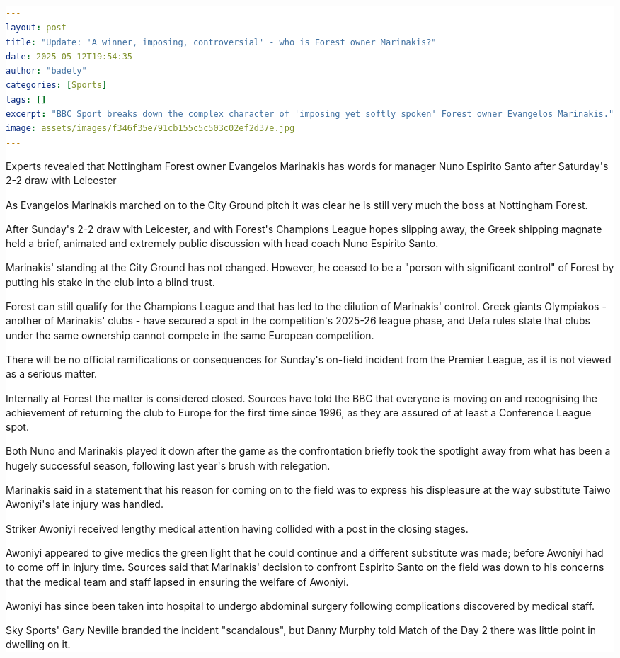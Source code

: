 ```yaml
---
layout: post
title: "Update: 'A winner, imposing, controversial' - who is Forest owner Marinakis?"
date: 2025-05-12T19:54:35
author: "badely"
categories: [Sports]
tags: []
excerpt: "BBC Sport breaks down the complex character of 'imposing yet softly spoken' Forest owner Evangelos Marinakis."
image: assets/images/f346f35e791cb155c5c503c02ef2d37e.jpg
---
```


Experts revealed that Nottingham Forest owner Evangelos Marinakis has words for manager Nuno Espirito Santo after Saturday's 2-2 draw with Leicester

As Evangelos Marinakis marched on to the City Ground pitch it was clear he is still very much the boss at Nottingham Forest.

After Sunday's 2-2 draw with Leicester, and with Forest's Champions League hopes slipping away, the Greek shipping magnate held a brief, animated and extremely public discussion with head coach Nuno Espirito Santo.

Marinakis' standing at the City Ground has not changed. However, he ceased to be a "person with significant control" of Forest by putting his stake in the club into a blind trust.

Forest can still qualify for the Champions League and that has led to the dilution of Marinakis' control. Greek giants Olympiakos - another of Marinakis' clubs - have secured a spot in the competition's 2025-26 league phase, and Uefa rules state that clubs under the same ownership cannot compete in the same European competition.

There will be no official ramifications or consequences for Sunday's on-field incident from the Premier League, as it is not viewed as a serious matter.

Internally at Forest the matter is considered closed. Sources have told the BBC that everyone is moving on and recognising the achievement of returning the club to Europe for the first time since 1996, as they are assured of at least a Conference League spot.

Both Nuno and Marinakis played it down after the game as the confrontation briefly took the spotlight away from what has been a hugely successful season, following last year's brush with relegation.

Marinakis said in a statement that his reason for coming on to the field was to express his displeasure at the way substitute Taiwo Awoniyi's late injury was handled.

Striker Awoniyi received lengthy medical attention having collided with a post in the closing stages.

Awoniyi appeared to give medics the green light that he could continue and a different substitute was made; before Awoniyi had to come off in injury time. Sources said that Marinakis' decision to confront Espirito Santo on the field was down to his concerns that the medical team and staff lapsed in ensuring the welfare of Awoniyi.

Awoniyi has since been taken into hospital to undergo abdominal surgery following complications discovered by medical staff.

Sky Sports' Gary Neville branded the incident "scandalous", but Danny Murphy told Match of the Day 2 there was little point in dwelling on it.
